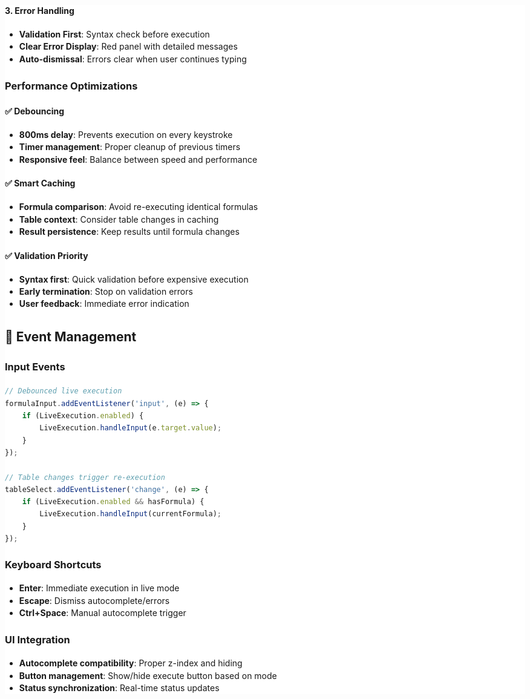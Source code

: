 #### 3. **Error Handling**
- **Validation First**: Syntax check before execution
- **Clear Error Display**: Red panel with detailed messages
- **Auto-dismissal**: Errors clear when user continues typing

### Performance Optimizations

#### ✅ **Debouncing**
- **800ms delay**: Prevents execution on every keystroke
- **Timer management**: Proper cleanup of previous timers
- **Responsive feel**: Balance between speed and performance

#### ✅ **Smart Caching**
- **Formula comparison**: Avoid re-executing identical formulas
- **Table context**: Consider table changes in caching
- **Result persistence**: Keep results until formula changes

#### ✅ **Validation Priority**
- **Syntax first**: Quick validation before expensive execution
- **Early termination**: Stop on validation errors
- **User feedback**: Immediate error indication

## 🔧 Event Management

### Input Events
```javascript
// Debounced live execution
formulaInput.addEventListener('input', (e) => {
    if (LiveExecution.enabled) {
        LiveExecution.handleInput(e.target.value);
    }
});

// Table changes trigger re-execution
tableSelect.addEventListener('change', (e) => {
    if (LiveExecution.enabled && hasFormula) {
        LiveExecution.handleInput(currentFormula);
    }
});
```

### Keyboard Shortcuts
- **Enter**: Immediate execution in live mode
- **Escape**: Dismiss autocomplete/errors
- **Ctrl+Space**: Manual autocomplete trigger

### UI Integration
- **Autocomplete compatibility**: Proper z-index and hiding
- **Button management**: Show/hide execute button based on mode
- **Status synchronization**: Real-time status updates

